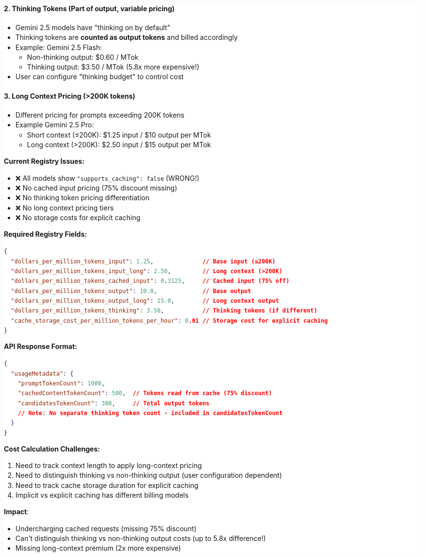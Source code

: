 #### 2. Thinking Tokens (Part of output, variable pricing)
- Gemini 2.5 models have "thinking on by default"
- Thinking tokens are **counted as output tokens** and billed accordingly
- Example: Gemini 2.5 Flash:
  - Non-thinking output: $0.60 / MTok
  - Thinking output: $3.50 / MTok (5.8x more expensive!)
- User can configure "thinking budget" to control cost

#### 3. Long Context Pricing (>200K tokens)
- Different pricing for prompts exceeding 200K tokens
- Example Gemini 2.5 Pro:
  - Short context (≤200K): $1.25 input / $10 output per MTok
  - Long context (>200K): $2.50 input / $15 output per MTok

**Current Registry Issues:**
- ❌ All models show `"supports_caching": false` (WRONG!)
- ❌ No cached input pricing (75% discount missing)
- ❌ No thinking token pricing differentiation
- ❌ No long context pricing tiers
- ❌ No storage costs for explicit caching

**Required Registry Fields:**
```json
{
  "dollars_per_million_tokens_input": 1.25,              // Base input (≤200K)
  "dollars_per_million_tokens_input_long": 2.50,         // Long context (>200K)
  "dollars_per_million_tokens_cached_input": 0.3125,     // Cached input (75% off)
  "dollars_per_million_tokens_output": 10.0,             // Base output
  "dollars_per_million_tokens_output_long": 15.0,        // Long context output
  "dollars_per_million_tokens_thinking": 3.50,           // Thinking tokens (if different)
  "cache_storage_cost_per_million_tokens_per_hour": 0.01 // Storage cost for explicit caching
}
```

**API Response Format:**
```json
{
  "usageMetadata": {
    "promptTokenCount": 1000,
    "cachedContentTokenCount": 500,  // Tokens read from cache (75% discount)
    "candidatesTokenCount": 300,     // Total output tokens
    // Note: No separate thinking token count - included in candidatesTokenCount
  }
}
```

**Cost Calculation Challenges:**
1. Need to track context length to apply long-context pricing
2. Need to distinguish thinking vs non-thinking output (user configuration dependent)
3. Need to track cache storage duration for explicit caching
4. Implicit vs explicit caching has different billing models

**Impact**:
- Undercharging cached requests (missing 75% discount)
- Can't distinguish thinking vs non-thinking output costs (up to 5.8x difference!)
- Missing long-context premium (2x more expensive)
